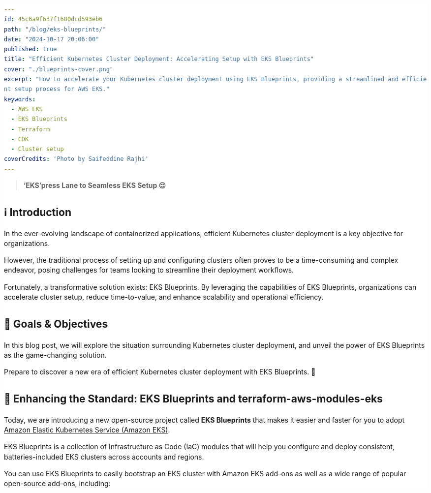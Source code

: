 ```yaml
---
id: 45c6a9f637f1680dcd593eb6
path: "/blog/eks-blueprints/"
date: "2024-10-17 20:06:00"
published: true
title: "Efficient Kubernetes Cluster Deployment: Accelerating Setup with EKS Blueprints"
cover: "./blueprints-cover.png"
excerpt: "How to accelerate your Kubernetes cluster deployment using EKS Blueprints, providing a streamlined and efficient setup process for AWS EKS."
keywords:
  - AWS EKS
  - EKS Blueprints
  - Terraform
  - CDK
  - Cluster setup
coverCredits: 'Photo by Saifeddine Rajhi'
---
```


> **‘EKS’press Lane to Seamless EKS Setup 😌**

## ℹ️ Introduction

In the ever-evolving landscape of containerized applications, efficient Kubernetes cluster deployment is a key objective for organizations.

However, the traditional process of setting up and configuring clusters often proves to be a time-consuming and complex endeavor, posing challenges for teams looking to streamline their deployment workflows.

Fortunately, a transformative solution exists: EKS Blueprints. By leveraging the capabilities of EKS Blueprints, organizations can accelerate cluster setup, reduce time-to-value, and enhance scalability and operational efficiency.

## 🎯 Goals & Objectives

In this blog post, we will explore the situation surrounding Kubernetes cluster deployment, and unveil the power of EKS Blueprints as the game-changing solution.

Prepare to discover a new era of efficient Kubernetes cluster deployment with EKS Blueprints. 🎉

## 🚀 Enhancing the Standard: EKS Blueprints and terraform-aws-modules-eks

Today, we are introducing a new open-source project called **EKS Blueprints** that makes it easier and faster for you to adopt [Amazon Elastic Kubernetes Service (Amazon EKS)](https://aws.amazon.com/eks/).

EKS Blueprints is a collection of Infrastructure as Code (IaC) modules that will help you configure and deploy consistent, batteries-included EKS clusters across accounts and regions.

You can use EKS Blueprints to easily bootstrap an EKS cluster with Amazon EKS add-ons as well as a wide range of popular open-source add-ons, including:
